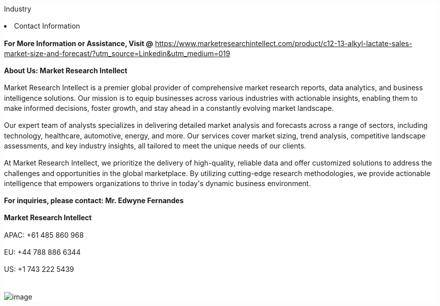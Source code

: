 Industry</li><li>Contact Information</li></ul></div><div class="article-main__content" data-test-id="publishing-text-block"><p><span class="font-[700]"><strong>For More Information or Assistance, Visit @</strong>&nbsp;<a href="https://www.marketresearchintellect.com/product/c12-13-alkyl-lactate-sales-market-size-and-forecast/?utm_source=Linkedin&utm_medium=019">https://www.marketresearchintellect.com/product/c12-13-alkyl-lactate-sales-market-size-and-forecast/?utm_source=Linkedin&utm_medium=019</a></span></p><p><strong>About Us: Market Research Intellect</strong></p><p>Market Research Intellect is a premier global provider of comprehensive market research reports, data analytics, and business intelligence solutions. Our mission is to equip businesses across various industries with actionable insights, enabling them to make informed decisions, foster growth, and stay ahead in a constantly evolving market landscape.</p><p>Our expert team of analysts specializes in delivering detailed market analysis and forecasts across a range of sectors, including technology, healthcare, automotive, energy, and more. Our services cover market sizing, trend analysis, competitive landscape assessments, and key industry insights, all tailored to meet the unique needs of our clients.</p><p>At Market Research Intellect, we prioritize the delivery of high-quality, reliable data and offer customized solutions to address the challenges and opportunities in the global marketplace. By utilizing cutting-edge research methodologies, we provide actionable intelligence that empowers organizations to thrive in today's dynamic business environment.</p><p><strong>For inquiries, please contact: Mr. Edwyne Fernandes</strong></p><p><strong>Market Research Intellect</strong></p><p>APAC: +61 485 860 968</p><p>EU: +44 788 886 6344</p><p>US: +1 743 222 5439</p></div><div class="article-main__content" data-test-id="publishing-text-block">&nbsp;</div>
![image](https://github.com/user-attachments/assets/a04b0222-54ae-4e1a-9f6e-4d17e1135e16)

